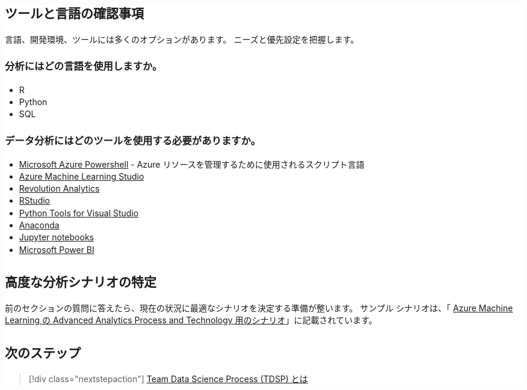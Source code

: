 ## <a name="tools-and-languages-questions"></a>ツールと言語の確認事項

言語、開発環境、ツールには多くのオプションがあります。 ニーズと優先設定を把握します。

### <a name="what-languages-do-you-prefer-to-use-for-analysis"></a>分析にはどの言語を使用しますか。

* R
* Python
* SQL

### <a name="what-tools-should-you-use-for-data-analysis"></a>データ分析にはどのツールを使用する必要がありますか。

* [Microsoft Azure Powershell](/powershell/azure/overview) - Azure リソースを管理するために使用されるスクリプト言語
* [Azure Machine Learning Studio](../studio/what-is-ml-studio.md)
* [Revolution Analytics](https://www.microsoft.com/sql-server/machinelearningserver)
* [RStudio](https://www.rstudio.com)
* [Python Tools for Visual Studio](https://aka.ms/ptvsdocs)
* [Anaconda](https://www.continuum.io/why-anaconda)
* [Jupyter notebooks](https://jupyter.org/)
* [Microsoft Power BI](https://powerbi.microsoft.com)

## <a name="identify-your-advanced-analytics-scenario"></a>高度な分析シナリオの特定

前のセクションの質問に答えたら、現在の状況に最適なシナリオを決定する準備が整います。 サンプル シナリオは、「 [Azure Machine Learning の Advanced Analytics Process and Technology 用のシナリオ](plan-sample-scenarios.md)」に記載されています。

## <a name="next-steps"></a>次のステップ

> [!div class="nextstepaction"]
> [Team Data Science Process (TDSP) とは](overview.md)
